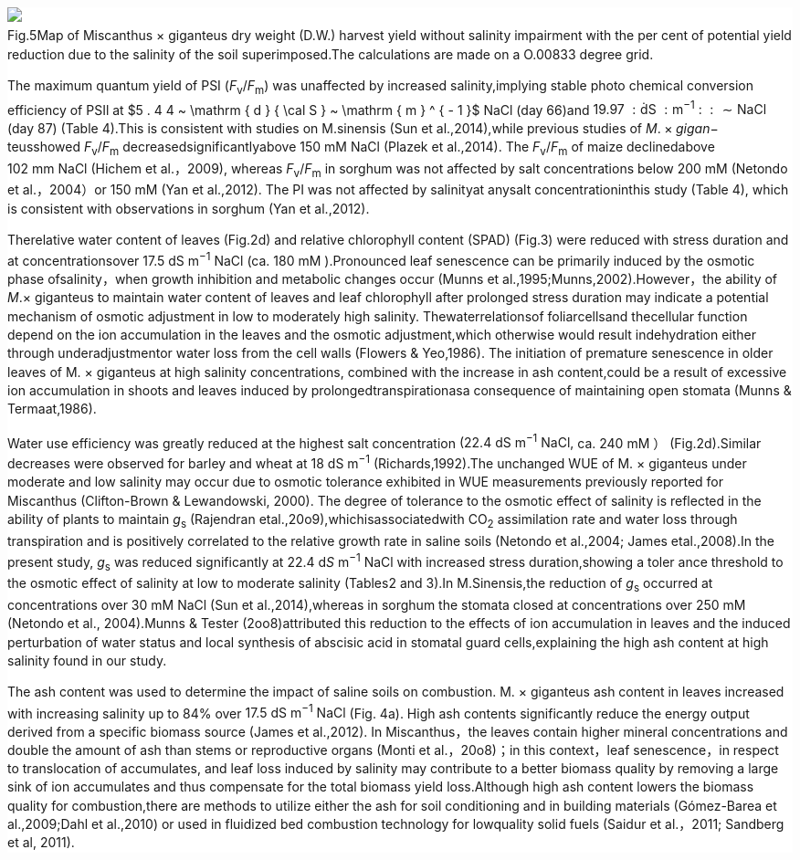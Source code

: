 ![](images/b3506ae644f942c6110f4702995cad8f9c163d2df634690d585088ede28e73b8.jpg)  
Fig.5Map of Miscanthus $\times$ giganteus dry weight (D.W.) harvest yield without salinity impairment with the per cent of potential yield reduction due to the salinity of the soil superimposed.The calculations are made on a O.00833 degree grid.

The maximum quantum yield of PSI $( F _ { \mathrm { v } } / F _ { \mathrm { m } } )$ was unaffected by increased salinity,implying stable photo chemical conversion efficiency of PSIl at $5 . 4 4 ~ \mathrm { d } { \cal S } ~ \mathrm { m } ^ { - 1 }$ NaCl (day 66)and $1 9 . 9 7 \ : \mathrm { \dot { d } S \ : m ^ { - 1 } \ : \ : \mathrm { \sim N a C l } }$ (day 87) (Table 4).This is consistent with studies on M.sinensis (Sun et al.,2014),while previous studies of $M . \times g i g a n -$ teusshowed $F _ { \mathrm { v } } / F _ { \mathrm { m } }$ decreasedsignificantlyabove $1 5 0 \ \mathrm { m M \ N a C l }$ (Plazek et al.,2014). The $F _ { \mathrm { v } } / F _ { \mathrm { m } }$ of maize declinedabove $1 0 2 \ \mathrm { m m } \ \mathrm { N a C l }$ (Hichem et al.，2009), whereas $F _ { \mathrm { v } } / F _ { \mathrm { m } }$ in sorghum was not affected by salt concentrations below $2 0 0 ~ \mathrm { { m M } }$ (Netondo et al.，2004）or $1 5 0 ~ \mathrm { m M }$ (Yan et al.,2012). The PI was not affected by salinityat anysalt concentrationinthis study (Table 4), which is consistent with observations in sorghum (Yan et al.,2012).

Therelative water content of leaves (Fig.2d) and relative chlorophyll content (SPAD) (Fig.3) were reduced with stress duration and at concentrationsover $1 7 . 5 ~ \mathrm { d } \mathrm { S ~ m } ^ { - 1 } ~ \mathrm { N a C l }$ (ca. $1 8 0 ~ \mathrm { m M }$ ).Pronounced leaf senescence can be primarily induced by the osmotic phase ofsalinity，when growth inhibition and metabolic changes occur (Munns et al.,1995;Munns,2002).However，the ability of $M . \times$ giganteus to maintain water content of leaves and leaf chlorophyll after prolonged stress duration may indicate a potential mechanism of osmotic adjustment in low to moderately high salinity. Thewaterrelationsof foliarcellsand thecellular function depend on the ion accumulation in the leaves and the osmotic adjustment,which otherwise would result indehydration either through underadjustmentor water loss from the cell walls (Flowers & Yeo,1986). The initiation of premature senescence in older leaves of M. $\times$ giganteus at high salinity concentrations, combined with the increase in ash content,could be a result of excessive ion accumulation in shoots and leaves induced by prolongedtranspirationasa consequence of maintaining open stomata (Munns & Termaat,1986).

Water use efficiency was greatly reduced at the highest salt concentration $( 2 2 . 4 ~ \mathrm { d } { \mathsf { S } } \ \mathrm { m } ^ { - 1 } \ \mathrm { N a C l } ,$ ca. $2 4 0 ~ \mathrm { m M }$ ） (Fig.2d).Similar decreases were observed for barley and wheat at $1 8 ~ \mathrm { d } \mathsf { S } \mathrm { ~ m } ^ { - 1 }$ (Richards,1992).The unchanged WUE of M. $\times$ giganteus under moderate and low salinity may occur due to osmotic tolerance exhibited in WUE measurements previously reported for Miscanthus (Clifton-Brown $\&$ Lewandowski, 2000). The degree of tolerance to the osmotic effect of salinity is reflected in the ability of plants to maintain $g _ { \mathrm { s } }$ (Rajendran etal.,20o9),whichisassociatedwith $\mathrm { C O } _ { 2 }$ assimilation rate and water loss through transpiration and is positively correlated to the relative growth rate in saline soils (Netondo et al.,2004; James etal.,2008).In the present study, $g _ { \mathrm { s } }$ was reduced significantly at $2 2 . 4 ~ \mathrm { d } S \mathrm { ~ m } ^ { - 1 }$ NaCl with increased stress duration,showing a toler ance threshold to the osmotic effect of salinity at low to moderate salinity (Tables2 and 3).In M.Sinensis,the reduction of $g _ { \mathrm { s } }$ occurred at concentrations over $3 0 ~ \mathrm { m M }$ NaCl (Sun et al.,2014),whereas in sorghum the stomata closed at concentrations over $2 5 0 ~ \mathrm { m M }$ (Netondo et al., 2004).Munns & Tester (2oo8)attributed this reduction to the effects of ion accumulation in leaves and the induced perturbation of water status and local synthesis of abscisic acid in stomatal guard cells,explaining the high ash content at high salinity found in our study.

The ash content was used to determine the impact of saline soils on combustion. M. $\times$ giganteus ash content in leaves increased with increasing salinity up to $8 4 \%$ over $1 7 . 5 ~ \mathrm { d } \mathrm { S ~ m } ^ { - 1 } ~ \mathrm { N a C l }$ (Fig. 4a). High ash contents significantly reduce the energy output derived from a specific biomass source (James et al.,2012). In Miscanthus，the leaves contain higher mineral concentrations and double the amount of ash than stems or reproductive organs (Monti et al.，20o8)；in this context，leaf senescence，in respect to translocation of accumulates, and leaf loss induced by salinity may contribute to a better biomass quality by removing a large sink of ion accumulates and thus compensate for the total biomass yield loss.Although high ash content lowers the biomass quality for combustion,there are methods to utilize either the ash for soil conditioning and in building materials (Gómez-Barea et al.,2009;Dahl et al.,2010) or used in fluidized bed combustion technology for lowquality solid fuels (Saidur et al.，2011; Sandberg et al, 2011).
